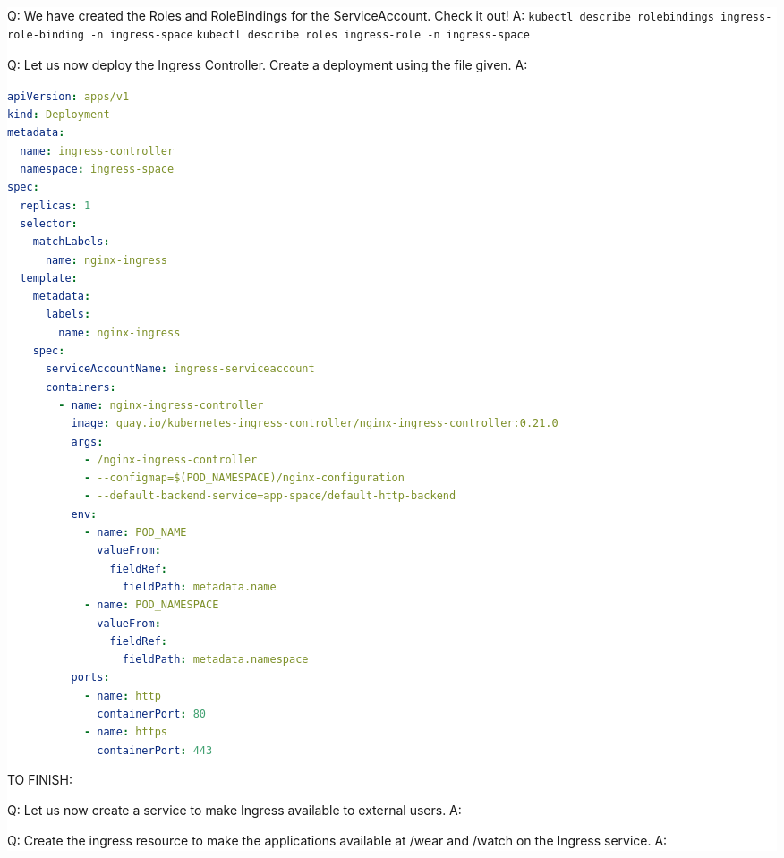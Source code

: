 Q: We have created the Roles and RoleBindings for the ServiceAccount. Check it out!
A: `kubectl describe rolebindings ingress-role-binding -n ingress-space`
`kubectl describe roles ingress-role -n ingress-space`

Q: Let us now deploy the Ingress Controller. Create a deployment using the file given.
A:
```yaml
apiVersion: apps/v1
kind: Deployment
metadata:
  name: ingress-controller
  namespace: ingress-space
spec:
  replicas: 1
  selector:
    matchLabels:
      name: nginx-ingress
  template:
    metadata:
      labels:
        name: nginx-ingress
    spec:
      serviceAccountName: ingress-serviceaccount
      containers:
        - name: nginx-ingress-controller
          image: quay.io/kubernetes-ingress-controller/nginx-ingress-controller:0.21.0
          args:
            - /nginx-ingress-controller
            - --configmap=$(POD_NAMESPACE)/nginx-configuration
            - --default-backend-service=app-space/default-http-backend
          env:
            - name: POD_NAME
              valueFrom:
                fieldRef:
                  fieldPath: metadata.name
            - name: POD_NAMESPACE
              valueFrom:
                fieldRef:
                  fieldPath: metadata.namespace
          ports:
            - name: http
              containerPort: 80
            - name: https
              containerPort: 443
```
TO FINISH:

Q: Let us now create a service to make Ingress available to external users.
A:

Q: Create the ingress resource to make the applications available at /wear and /watch on the Ingress service.
A: 



